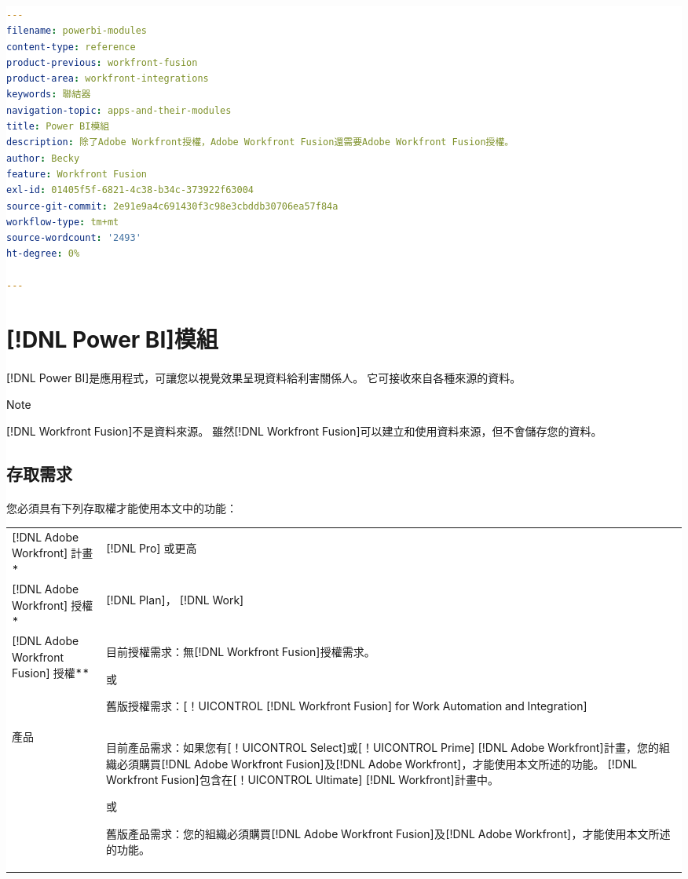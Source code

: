 ```yaml
---
filename: powerbi-modules
content-type: reference
product-previous: workfront-fusion
product-area: workfront-integrations
keywords: 聯結器
navigation-topic: apps-and-their-modules
title: Power BI模組
description: 除了Adobe Workfront授權，Adobe Workfront Fusion還需要Adobe Workfront Fusion授權。
author: Becky
feature: Workfront Fusion
exl-id: 01405f5f-6821-4c38-b34c-373922f63004
source-git-commit: 2e91e9a4c691430f3c98e3cbddb30706ea57f84a
workflow-type: tm+mt
source-wordcount: '2493'
ht-degree: 0%

---
```


# [!DNL Power BI]模組

[!DNL Power BI]是應用程式，可讓您以視覺效果呈現資料給利害關係人。 它可接收來自各種來源的資料。

>[!NOTE]
>
>[!DNL Workfront Fusion]不是資料來源。 雖然[!DNL Workfront Fusion]可以建立和使用資料來源，但不會儲存您的資料。


## 存取需求

您必須具有下列存取權才能使用本文中的功能：

<table style="table-layout:auto"> 
 <col> 
 <col> 
 <tbody> 
  <tr> 
   <td role="rowheader">[!DNL Adobe Workfront] 計畫*</td> 
   <td> <p>[!DNL Pro] 或更高</p> </td> 
  </tr> 
  <tr data-mc-conditions=""> 
   <td role="rowheader">[!DNL Adobe Workfront] 授權*</td> 
   <td> <p>[!DNL Plan]， [!DNL Work]</p> </td> 
  </tr> 
  <tr> 
   <td role="rowheader">[!DNL Adobe Workfront Fusion] 授權**</td> 
   <td>
   <p>目前授權需求：無[!DNL Workfront Fusion]授權需求。</p>
   <p>或</p>
   <p>舊版授權需求：[！UICONTROL [!DNL Workfront Fusion] for Work Automation and Integration] </p>
   </td> 
  </tr> 
  <tr> 
   <td role="rowheader">產品</td> 
   <td>
   <p>目前產品需求：如果您有[！UICONTROL Select]或[！UICONTROL Prime] [!DNL Adobe Workfront]計畫，您的組織必須購買[!DNL Adobe Workfront Fusion]及[!DNL Adobe Workfront]，才能使用本文所述的功能。 [!DNL Workfront Fusion]包含在[！UICONTROL Ultimate] [!DNL Workfront]計畫中。</p>
   <p>或</p>
   <p>舊版產品需求：您的組織必須購買[!DNL Adobe Workfront Fusion]及[!DNL Adobe Workfront]，才能使用本文所述的功能。</p>
   </td> 
  </tr> 